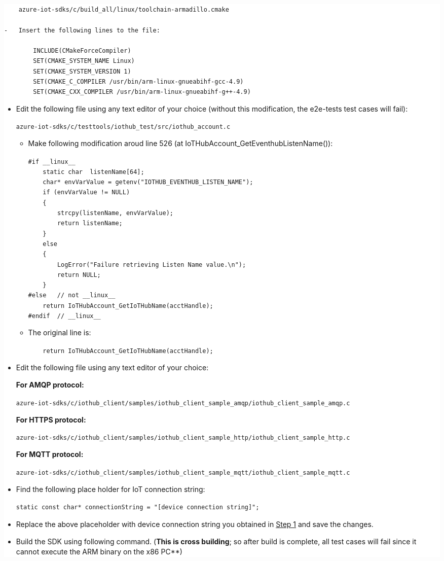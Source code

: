 		azure-iot-sdks/c/build_all/linux/toolchain-armadillo.cmake

	-	Insert the following lines to the file:

			INCLUDE(CMakeForceCompiler)
			SET(CMAKE_SYSTEM_NAME Linux)
			SET(CMAKE_SYSTEM_VERSION 1)
			SET(CMAKE_C_COMPILER /usr/bin/arm-linux-gnueabihf-gcc-4.9)
			SET(CMAKE_CXX_COMPILER /usr/bin/arm-linux-gnueabihf-g++-4.9)

-	Edit the following file using any text editor of your choice (without this modification, the e2e-tests test cases will fail):

		azure-iot-sdks/c/testtools/iothub_test/src/iothub_account.c

	-	Make following modification aroud line 526 (at IoTHubAccount_GetEventhubListenName()):

			#if __linux__
			    static char  listenName[64];
			    char* envVarValue = getenv("IOTHUB_EVENTHUB_LISTEN_NAME");
			    if (envVarValue != NULL)
			    {
			        strcpy(listenName, envVarValue);
			        return listenName;
			    }
			    else
			    {
			        LogError("Failure retrieving Listen Name value.\n");
			        return NULL;
			    }
			#else   // not __linux__
			    return IoTHubAccount_GetIoTHubName(acctHandle);
			#endif  // __linux__
	-	The original line is:

			    return IoTHubAccount_GetIoTHubName(acctHandle);

-   Edit the following file using any text editor of your choice:

    **For AMQP protocol:**

        azure-iot-sdks/c/iothub_client/samples/iothub_client_sample_amqp/iothub_client_sample_amqp.c

    **For HTTPS protocol:**

        azure-iot-sdks/c/iothub_client/samples/iothub_client_sample_http/iothub_client_sample_http.c

    **For MQTT protocol:**

        azure-iot-sdks/c/iothub_client/samples/iothub_client_sample_mqtt/iothub_client_sample_mqtt.c

-   Find the following place holder for IoT connection string:

        static const char* connectionString = "[device connection string]";

-   Replace the above placeholder with device connection string you obtained in [Step 1](#Prerequisites) and save the changes.

-   Build the SDK using following command. (**This is cross building**; so after build is complete, all test cases will fail since it cannot execute the ARM binary on the x86 PC**)


[setup-devbox-linux]: https://github.com/Azure/azure-iot-sdk-c/blob/master/doc/devbox_setup.md
[lnk-setup-iot-hub]: ../setup_iothub.md
[lnk-manage-iot-hub]: ../manage_iot_hub.md